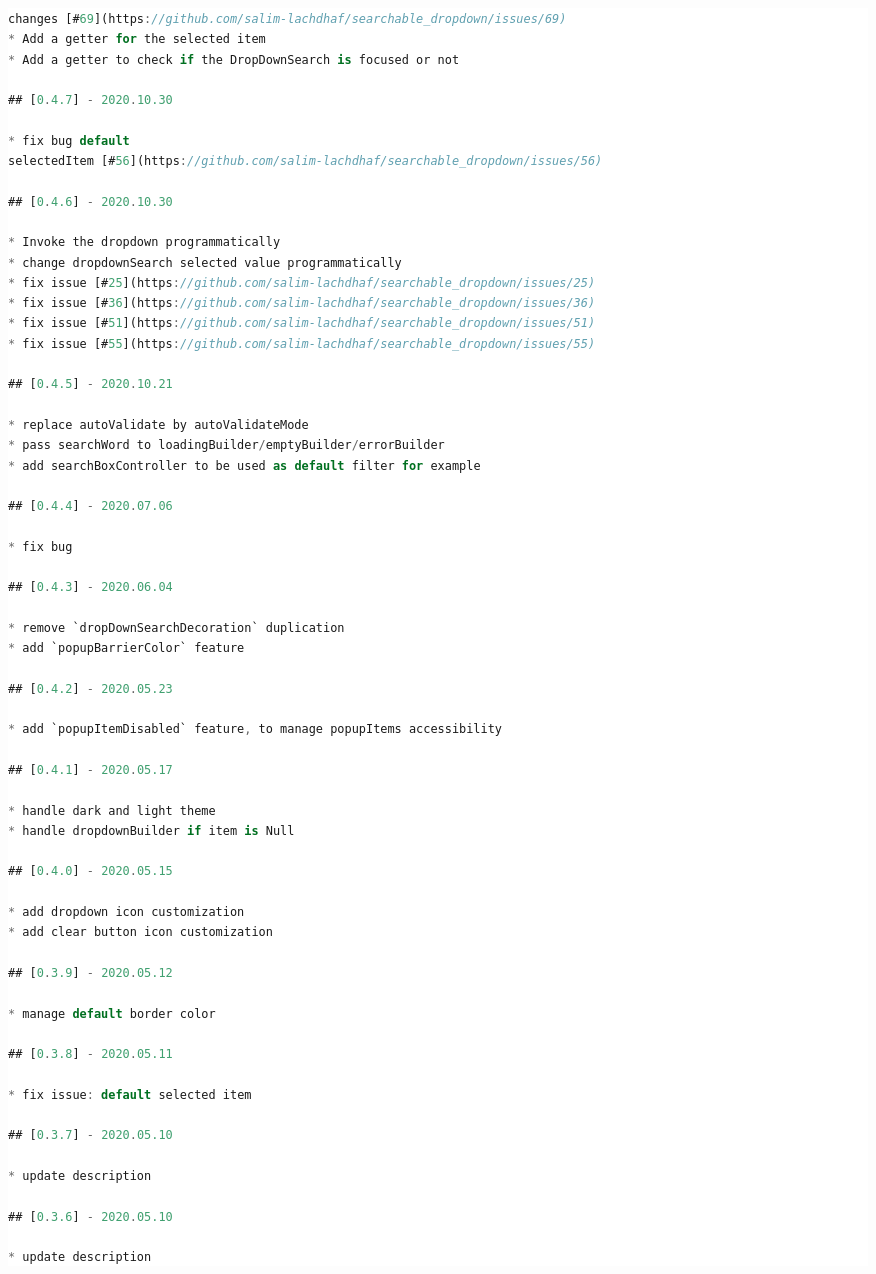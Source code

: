    ```dart
  changes [#69](https://github.com/salim-lachdhaf/searchable_dropdown/issues/69)
* Add a getter for the selected item
* Add a getter to check if the DropDownSearch is focused or not

## [0.4.7] - 2020.10.30

* fix bug default
  selectedItem [#56](https://github.com/salim-lachdhaf/searchable_dropdown/issues/56)

## [0.4.6] - 2020.10.30

* Invoke the dropdown programmatically
* change dropdownSearch selected value programmatically
* fix issue [#25](https://github.com/salim-lachdhaf/searchable_dropdown/issues/25)
* fix issue [#36](https://github.com/salim-lachdhaf/searchable_dropdown/issues/36)
* fix issue [#51](https://github.com/salim-lachdhaf/searchable_dropdown/issues/51)
* fix issue [#55](https://github.com/salim-lachdhaf/searchable_dropdown/issues/55)

## [0.4.5] - 2020.10.21

* replace autoValidate by autoValidateMode
* pass searchWord to loadingBuilder/emptyBuilder/errorBuilder
* add searchBoxController to be used as default filter for example

## [0.4.4] - 2020.07.06

* fix bug

## [0.4.3] - 2020.06.04

* remove `dropDownSearchDecoration` duplication
* add `popupBarrierColor` feature

## [0.4.2] - 2020.05.23

* add `popupItemDisabled` feature, to manage popupItems accessibility

## [0.4.1] - 2020.05.17

* handle dark and light theme
* handle dropdownBuilder if item is Null

## [0.4.0] - 2020.05.15

* add dropdown icon customization
* add clear button icon customization

## [0.3.9] - 2020.05.12

* manage default border color

## [0.3.8] - 2020.05.11

* fix issue: default selected item

## [0.3.7] - 2020.05.10

* update description

## [0.3.6] - 2020.05.10

* update description

   ```